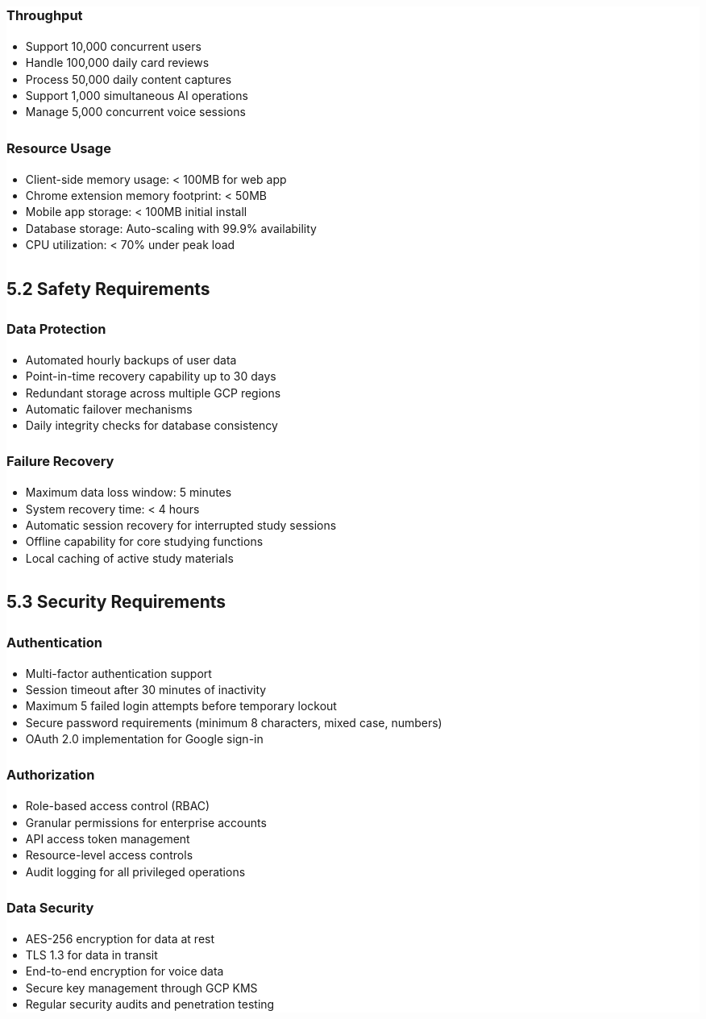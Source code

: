 ### Throughput
- Support 10,000 concurrent users
- Handle 100,000 daily card reviews
- Process 50,000 daily content captures
- Support 1,000 simultaneous AI operations
- Manage 5,000 concurrent voice sessions

### Resource Usage
- Client-side memory usage: < 100MB for web app
- Chrome extension memory footprint: < 50MB
- Mobile app storage: < 100MB initial install
- Database storage: Auto-scaling with 99.9% availability
- CPU utilization: < 70% under peak load

## 5.2 Safety Requirements

### Data Protection
- Automated hourly backups of user data
- Point-in-time recovery capability up to 30 days
- Redundant storage across multiple GCP regions
- Automatic failover mechanisms
- Daily integrity checks for database consistency

### Failure Recovery
- Maximum data loss window: 5 minutes
- System recovery time: < 4 hours
- Automatic session recovery for interrupted study sessions
- Offline capability for core studying functions
- Local caching of active study materials

## 5.3 Security Requirements

### Authentication
- Multi-factor authentication support
- Session timeout after 30 minutes of inactivity
- Maximum 5 failed login attempts before temporary lockout
- Secure password requirements (minimum 8 characters, mixed case, numbers)
- OAuth 2.0 implementation for Google sign-in

### Authorization
- Role-based access control (RBAC)
- Granular permissions for enterprise accounts
- API access token management
- Resource-level access controls
- Audit logging for all privileged operations

### Data Security
- AES-256 encryption for data at rest
- TLS 1.3 for data in transit
- End-to-end encryption for voice data
- Secure key management through GCP KMS
- Regular security audits and penetration testing
